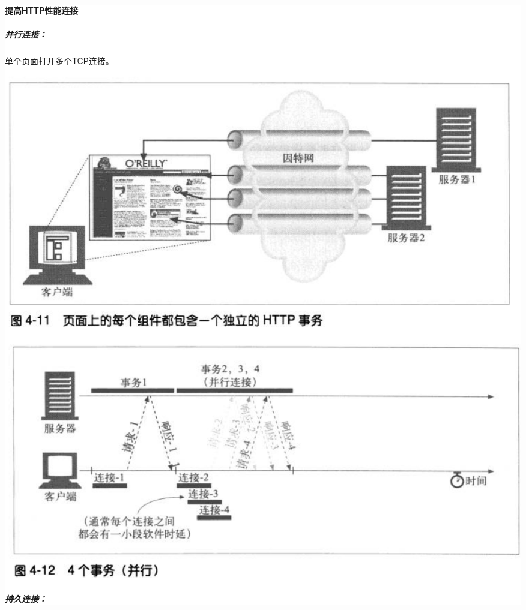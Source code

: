 #### 提高HTTP性能连接

##### 并行连接：

单个页面打开多个TCP连接。

![image-20200824204636883](image-20200824204636883.png)

![image-20200824204728540](image-20200824204728540.png)

##### 持久连接：
